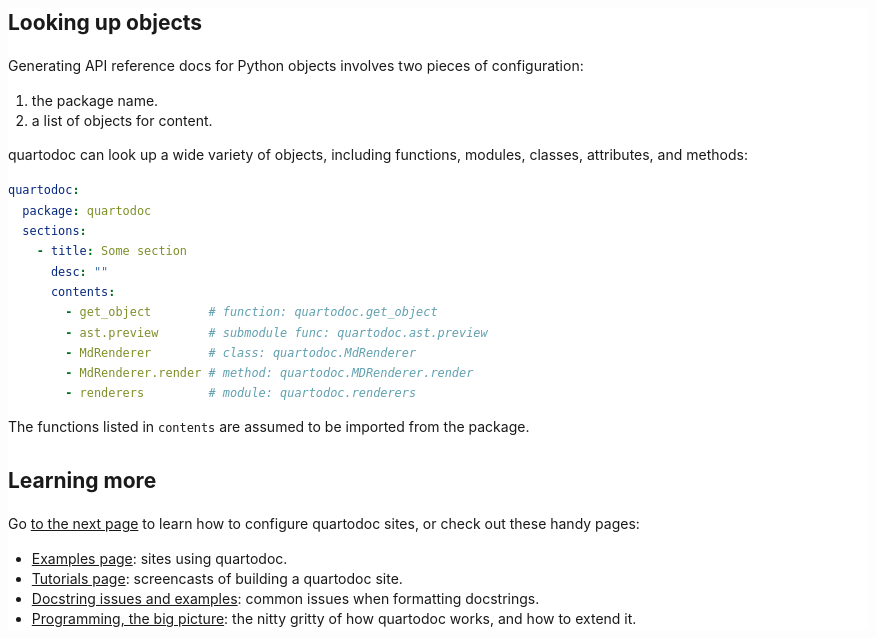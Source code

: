 ## Looking up objects

Generating API reference docs for Python objects involves two pieces of
configuration:

1.  the package name.
2.  a list of objects for content.

quartodoc can look up a wide variety of objects, including functions,
modules, classes, attributes, and methods:

``` yaml
quartodoc:
  package: quartodoc
  sections:
    - title: Some section
      desc: ""
      contents:
        - get_object        # function: quartodoc.get_object
        - ast.preview       # submodule func: quartodoc.ast.preview
        - MdRenderer        # class: quartodoc.MdRenderer
        - MdRenderer.render # method: quartodoc.MDRenderer.render
        - renderers         # module: quartodoc.renderers
```

The functions listed in `contents` are assumed to be imported from the
package.

## Learning more

Go [to the next
page](https://machow.github.io/quartodoc/get-started/basic-docs.html) to
learn how to configure quartodoc sites, or check out these handy pages:

- [Examples
  page](https://machow.github.io/quartodoc/examples/index.html): sites
  using quartodoc.
- [Tutorials
  page](https://machow.github.io/quartodoc/tutorials/index.html):
  screencasts of building a quartodoc site.
- [Docstring issues and
  examples](https://machow.github.io/quartodoc/get-started/docstring-examples.html):
  common issues when formatting docstrings.
- [Programming, the big
  picture](https://machow.github.io/quartodoc/get-started/dev-big-picture.html):
  the nitty gritty of how quartodoc works, and how to extend it.
